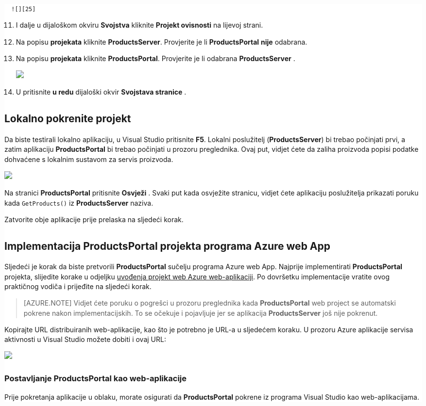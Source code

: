      ![][25]

11. I dalje u dijaloškom okviru **Svojstva** kliknite **Projekt ovisnosti** na lijevoj strani.

12. Na popisu **projekata** kliknite **ProductsServer**. Provjerite je li **ProductsPortal** **nije** odabrana.

14. Na popisu **projekata** kliknite **ProductsPortal**. Provjerite je li odabrana **ProductsServer** . 

    ![][26]

15. U pritisnite **u redu** dijaloški okvir **Svojstava stranice** .

## <a name="run-the-project-locally"></a>Lokalno pokrenite projekt

Da biste testirali lokalno aplikaciju, u Visual Studio pritisnite **F5**. Lokalni poslužitelj (**ProductsServer**) bi trebao počinjati prvi, a zatim aplikaciju **ProductsPortal** bi trebao počinjati u prozoru preglednika. Ovaj put, vidjet ćete da zaliha proizvoda popisi podatke dohvaćene s lokalnim sustavom za servis proizvoda.

![][10]

Na stranici **ProductsPortal** pritisnite **Osvježi** . Svaki put kada osvježite stranicu, vidjet ćete aplikaciju poslužitelja prikazati poruku kada `GetProducts()` iz **ProductsServer** naziva.

Zatvorite obje aplikacije prije prelaska na sljedeći korak.

## <a name="deploy-the-productsportal-project-to-an-azure-web-app"></a>Implementacija ProductsPortal projekta programa Azure web App

Sljedeći je korak da biste pretvorili **ProductsPortal** sučelju programa Azure web App. Najprije implementirati **ProductsPortal** projekta, slijedite korake u odjeljku [uvođenja projekt web Azure web-aplikaciji](../app-service-web/web-sites-dotnet-get-started.md#deploy-the-web-project-to-the-azure-web-app). Po dovršetku implementacije vratite ovog praktičnog vodiča i prijeđite na sljedeći korak.

> [AZURE.NOTE] Vidjet ćete poruku o pogrešci u prozoru preglednika kada **ProductsPortal** web project se automatski pokrene nakon implementacijskih. To se očekuje i pojavljuje jer se aplikacija **ProductsServer** još nije pokrenut.

Kopirajte URL distribuiranih web-aplikacije, kao što je potrebno je URL-a u sljedećem koraku. U prozoru Azure aplikacije servisa aktivnosti u Visual Studio možete dobiti i ovaj URL:

![][9] 

### <a name="set-productsportal-as-web-app"></a>Postavljanje ProductsPortal kao web-aplikacije

Prije pokretanja aplikacije u oblaku, morate osigurati da **ProductsPortal** pokrene iz programa Visual Studio kao web-aplikacijama.


  [0]: ./media/service-bus-dotnet-hybrid-app-using-service-bus-relay/hybrid.png
  [1]: ./media/service-bus-dotnet-hybrid-app-using-service-bus-relay/App2.png
  [Alati i SDK]: http://go.microsoft.com/fwlink/?LinkId=271920
  [NuGet]: http://nuget.org
  [11]: ./media/service-bus-dotnet-hybrid-app-using-service-bus-relay/hy-con-1.png
  [13]: ./media/service-bus-dotnet-hybrid-app-using-service-bus-relay/getting-started-multi-tier-13.png
  [15]: ./media/service-bus-dotnet-hybrid-app-using-service-bus-relay/hy-web-2.png
  [16]: ./media/service-bus-dotnet-hybrid-app-using-service-bus-relay/hy-web-4.png
  [17]: ./media/service-bus-dotnet-hybrid-app-using-service-bus-relay/hy-web-7.png
  [18]: ./media/service-bus-dotnet-hybrid-app-using-service-bus-relay/hy-web-5.png
  [19]: ./media/service-bus-dotnet-hybrid-app-using-service-bus-relay/hy-web-6.png
  [9]: ./media/service-bus-dotnet-hybrid-app-using-service-bus-relay/hy-web-9.png
  [10]: ./media/service-bus-dotnet-hybrid-app-using-service-bus-relay/App3.png
  [21]: ./media/service-bus-dotnet-hybrid-app-using-service-bus-relay/App1.png
  [24]: ./media/service-bus-dotnet-hybrid-app-using-service-bus-relay/hy-web-12.png
  [25]: ./media/service-bus-dotnet-hybrid-app-using-service-bus-relay/hy-web-13.png
  [26]: ./media/service-bus-dotnet-hybrid-app-using-service-bus-relay/hy-web-14.png
  [27]: ./media/service-bus-dotnet-hybrid-app-using-service-bus-relay/hy-web-8.png
  [36]: ./media/service-bus-dotnet-hybrid-app-using-service-bus-relay/App2.png
  [37]: ./media/service-bus-dotnet-hybrid-app-using-service-bus-relay/hy-service1.png
  [38]: ./media/service-bus-dotnet-hybrid-app-using-service-bus-relay/hy-service2.png
  [41]: ./media/service-bus-dotnet-hybrid-app-using-service-bus-relay/getting-started-multi-tier-40.png
  [43]: ./media/service-bus-dotnet-hybrid-app-using-service-bus-relay/getting-started-hybrid-43.png
  [sbwacom]: /documentation/services/service-bus/  
  [sbwacomqhowto]: ../service-bus-messaging/service-bus-dotnet-get-started-with-queues.md